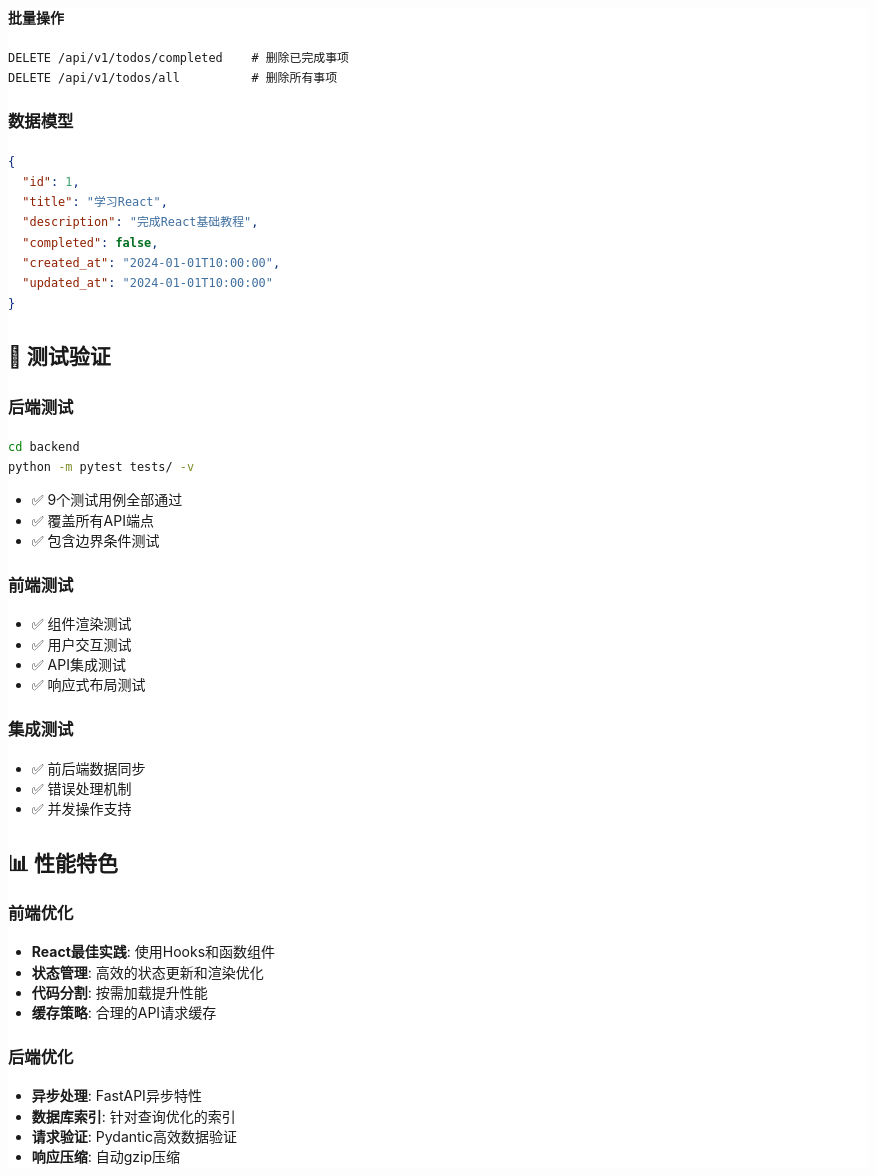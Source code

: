#### 批量操作
```http
DELETE /api/v1/todos/completed    # 删除已完成事项
DELETE /api/v1/todos/all          # 删除所有事项
```

### 数据模型
```json
{
  "id": 1,
  "title": "学习React",
  "description": "完成React基础教程",
  "completed": false,
  "created_at": "2024-01-01T10:00:00",
  "updated_at": "2024-01-01T10:00:00"
}
```

## 🧪 测试验证

### 后端测试
```bash
cd backend
python -m pytest tests/ -v
```
- ✅ 9个测试用例全部通过
- ✅ 覆盖所有API端点
- ✅ 包含边界条件测试

### 前端测试
- ✅ 组件渲染测试
- ✅ 用户交互测试
- ✅ API集成测试
- ✅ 响应式布局测试

### 集成测试
- ✅ 前后端数据同步
- ✅ 错误处理机制
- ✅ 并发操作支持

## 📊 性能特色

### 前端优化
- **React最佳实践**: 使用Hooks和函数组件
- **状态管理**: 高效的状态更新和渲染优化
- **代码分割**: 按需加载提升性能
- **缓存策略**: 合理的API请求缓存

### 后端优化
- **异步处理**: FastAPI异步特性
- **数据库索引**: 针对查询优化的索引
- **请求验证**: Pydantic高效数据验证
- **响应压缩**: 自动gzip压缩
